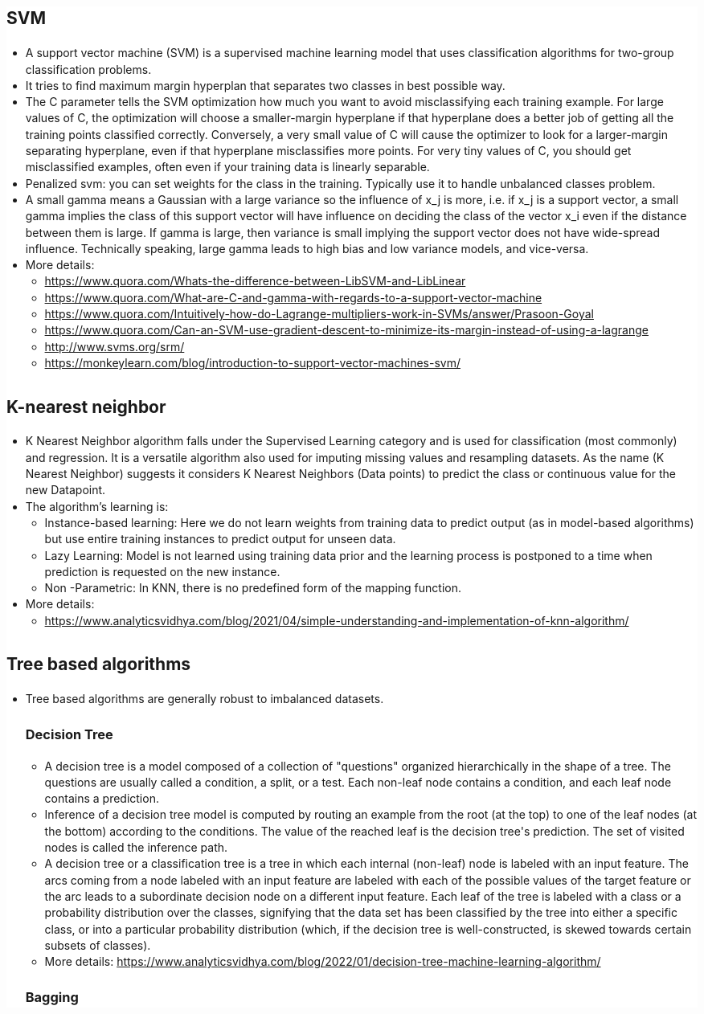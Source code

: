 ## SVM
* A support vector machine (SVM) is a supervised machine learning model that uses classification algorithms for two-group classification problems.
* It tries to find maximum margin hyperplan that separates two classes in best possible way.
* The C parameter tells the SVM optimization how much you want to avoid misclassifying each training example. For large values of C, the optimization will choose a smaller-margin hyperplane if that hyperplane does a better job of getting all the training points classified correctly. Conversely, a very small value of C will cause the optimizer to look for a larger-margin separating hyperplane, even if that hyperplane misclassifies more points. For very tiny values of C, you should get misclassified examples, often even if your training data is linearly separable.
* Penalized svm: you can set weights for the class in the training. Typically use it to handle unbalanced classes problem.
* A small gamma means a Gaussian with a large variance so the influence of x_j is more, i.e. if x_j is a support vector, a small gamma implies the class of this support vector will have influence on deciding the class of the vector x_i even if the distance between them is large. If gamma is large, then variance is small implying the support vector does not have wide-spread influence. Technically speaking, large gamma leads to high bias and low variance models, and vice-versa.
* More details:
    * https://www.quora.com/Whats-the-difference-between-LibSVM-and-LibLinear
    * https://www.quora.com/What-are-C-and-gamma-with-regards-to-a-support-vector-machine
    * https://www.quora.com/Intuitively-how-do-Lagrange-multipliers-work-in-SVMs/answer/Prasoon-Goyal
    * https://www.quora.com/Can-an-SVM-use-gradient-descent-to-minimize-its-margin-instead-of-using-a-lagrange
    * http://www.svms.org/srm/
    * https://monkeylearn.com/blog/introduction-to-support-vector-machines-svm/

## K-nearest neighbor
* K Nearest Neighbor algorithm falls under the Supervised Learning category and is used for classification (most commonly) and regression. It is a versatile algorithm also used for imputing missing values and resampling datasets. As the name (K Nearest Neighbor) suggests it considers K Nearest Neighbors (Data points) to predict the class or continuous value for the new Datapoint.
* The algorithm’s learning is:
    * Instance-based learning: Here we do not learn weights from training data to predict output (as in model-based algorithms) but use entire training instances to predict output for unseen data.
    *  Lazy Learning: Model is not learned using training data prior and the learning process is postponed to a time when prediction is requested on the new instance.
    *  Non -Parametric: In KNN, there is no predefined form of the mapping function.
* More details:
    * https://www.analyticsvidhya.com/blog/2021/04/simple-understanding-and-implementation-of-knn-algorithm/
## Tree based algorithms
* Tree based algorithms are generally robust to imbalanced datasets.
    ### Decision Tree
    * A decision tree is a model composed of a collection of "questions" organized hierarchically in the shape of a tree. The questions are usually called a condition, a split, or a test. Each non-leaf node contains a condition, and each leaf node contains a prediction.
    * Inference of a decision tree model is computed by routing an example from the root (at the top) to one of the leaf nodes (at the bottom) according to the conditions. The value of the reached leaf is the decision tree's prediction. The set of visited nodes is called the inference path.
    *  A decision tree or a classification tree is a tree in which each internal (non-leaf) node is labeled with an input feature. The arcs coming from a node labeled with an input feature are labeled with each of the possible values of the target feature or the arc leads to a subordinate decision node on a different input feature. Each leaf of the tree is labeled with a class or a probability distribution over the classes, signifying that the data set has been classified by the tree into either a specific class, or into a particular probability distribution (which, if the decision tree is well-constructed, is skewed towards certain subsets of classes).
    * More details: https://www.analyticsvidhya.com/blog/2022/01/decision-tree-machine-learning-algorithm/
    ### Bagging